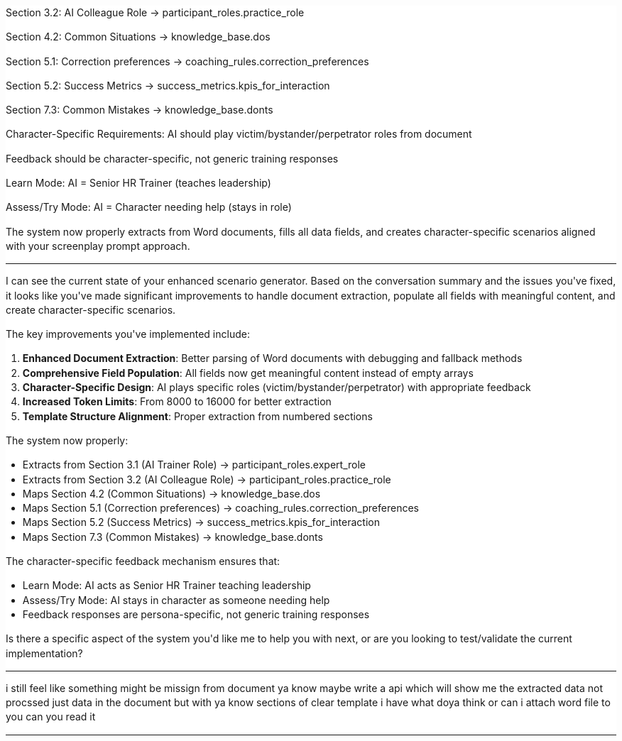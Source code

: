 Section 3.2: AI Colleague Role → participant_roles.practice_role

Section 4.2: Common Situations → knowledge_base.dos

Section 5.1: Correction preferences → coaching_rules.correction_preferences

Section 5.2: Success Metrics → success_metrics.kpis_for_interaction

Section 7.3: Common Mistakes → knowledge_base.donts

Character-Specific Requirements:
AI should play victim/bystander/perpetrator roles from document

Feedback should be character-specific, not generic training responses

Learn Mode: AI = Senior HR Trainer (teaches leadership)

Assess/Try Mode: AI = Character needing help (stays in role)

The system now properly extracts from Word documents, fills all data fields, and creates character-specific scenarios aligned with your screenplay prompt approach.

---


I can see the current state of your enhanced scenario generator. Based on the conversation summary and the issues you've fixed, it looks like you've made significant improvements to handle document extraction, populate all fields with meaningful content, and create character-specific scenarios.

The key improvements you've implemented include:

1. **Enhanced Document Extraction**: Better parsing of Word documents with debugging and fallback methods
2. **Comprehensive Field Population**: All fields now get meaningful content instead of empty arrays
3. **Character-Specific Design**: AI plays specific roles (victim/bystander/perpetrator) with appropriate feedback
4. **Increased Token Limits**: From 8000 to 16000 for better extraction
5. **Template Structure Alignment**: Proper extraction from numbered sections

The system now properly:
- Extracts from Section 3.1 (AI Trainer Role) → participant_roles.expert_role
- Extracts from Section 3.2 (AI Colleague Role) → participant_roles.practice_role
- Maps Section 4.2 (Common Situations) → knowledge_base.dos
- Maps Section 5.1 (Correction preferences) → coaching_rules.correction_preferences
- Maps Section 5.2 (Success Metrics) → success_metrics.kpis_for_interaction
- Maps Section 7.3 (Common Mistakes) → knowledge_base.donts

The character-specific feedback mechanism ensures that:
- Learn Mode: AI acts as Senior HR Trainer teaching leadership
- Assess/Try Mode: AI stays in character as someone needing help
- Feedback responses are persona-specific, not generic training responses

Is there a specific aspect of the system you'd like me to help you with next, or are you looking to test/validate the current implementation?

---

i still feel like something might be missign from document ya know maybe write a api which will show me the extracted data not procssed just data in the document but with ya know sections of clear template i have what doya think or can i attach word file to you can you read it

---